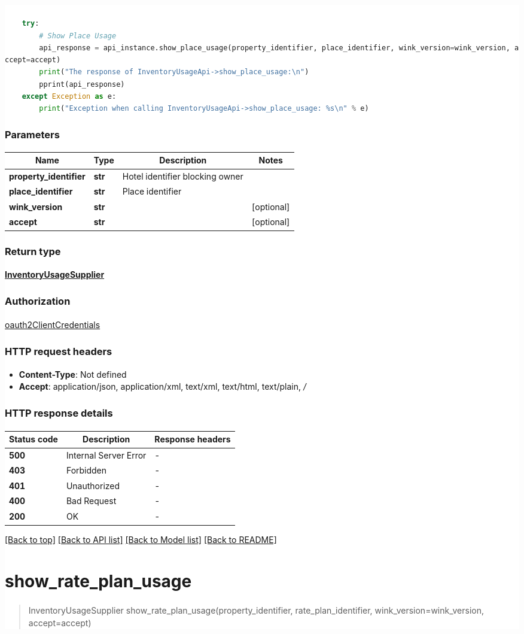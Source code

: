 ```python

    try:
        # Show Place Usage
        api_response = api_instance.show_place_usage(property_identifier, place_identifier, wink_version=wink_version, accept=accept)
        print("The response of InventoryUsageApi->show_place_usage:\n")
        pprint(api_response)
    except Exception as e:
        print("Exception when calling InventoryUsageApi->show_place_usage: %s\n" % e)
```



### Parameters


Name | Type | Description  | Notes
------------- | ------------- | ------------- | -------------
 **property_identifier** | **str**| Hotel identifier blocking owner | 
 **place_identifier** | **str**| Place identifier | 
 **wink_version** | **str**|  | [optional] 
 **accept** | **str**|  | [optional] 

### Return type

[**InventoryUsageSupplier**](InventoryUsageSupplier.md)

### Authorization

[oauth2ClientCredentials](../README.md#oauth2ClientCredentials)

### HTTP request headers

 - **Content-Type**: Not defined
 - **Accept**: application/json, application/xml, text/xml, text/html, text/plain, */*

### HTTP response details

| Status code | Description | Response headers |
|-------------|-------------|------------------|
**500** | Internal Server Error |  -  |
**403** | Forbidden |  -  |
**401** | Unauthorized |  -  |
**400** | Bad Request |  -  |
**200** | OK |  -  |

[[Back to top]](#) [[Back to API list]](../README.md#documentation-for-api-endpoints) [[Back to Model list]](../README.md#documentation-for-models) [[Back to README]](../README.md)

# **show_rate_plan_usage**
> InventoryUsageSupplier show_rate_plan_usage(property_identifier, rate_plan_identifier, wink_version=wink_version, accept=accept)
